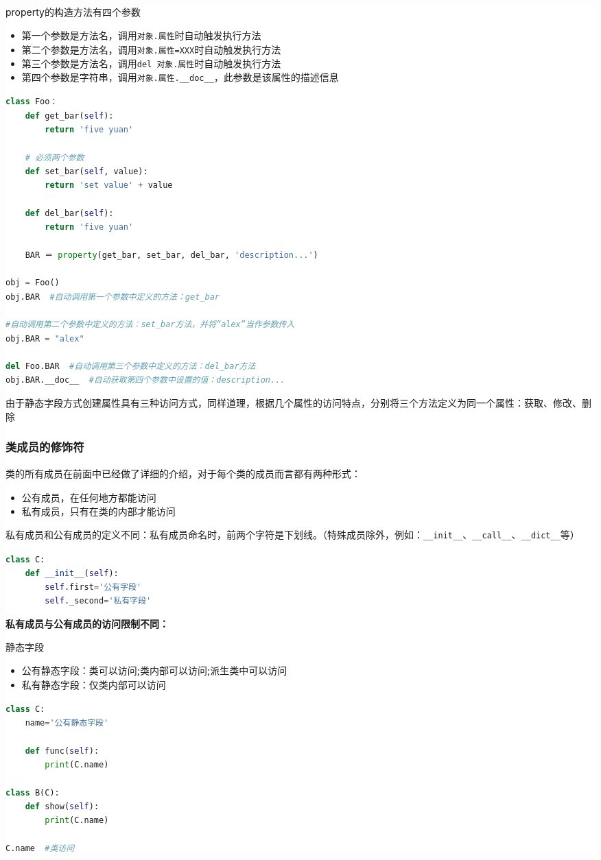 property的构造方法有四个参数

- 第一个参数是方法名，调用`对象.属性`时自动触发执行方法
- 第二个参数是方法名，调用`对象.属性=XXX`时自动触发执行方法
- 第三个参数是方法名，调用`del 对象.属性`时自动触发执行方法
- 第四个参数是字符串，调用`对象.属性.__doc__`，此参数是该属性的描述信息

```python
class Foo：
    def get_bar(self):
        return 'five yuan'

    # 必须两个参数
    def set_bar(self, value):
        return 'set value' + value

    def del_bar(self):
        return 'five yuan'

    BAR ＝ property(get_bar, set_bar, del_bar, 'description...')
   
obj = Foo()
obj.BAR  #自动调用第一个参数中定义的方法：get_bar

#自动调用第二个参数中定义的方法：set_bar方法，并将“alex”当作参数传入
obj.BAR = "alex"

del Foo.BAR  #自动调用第三个参数中定义的方法：del_bar方法
obj.BAR.__doc__  #自动获取第四个参数中设置的值：description...
```

由于静态字段方式创建属性具有三种访问方式，同样道理，根据几个属性的访问特点，分别将三个方法定义为同一个属性：获取、修改、删除

### 类成员的修饰符

类的所有成员在前面中已经做了详细的介绍，对于每个类的成员而言都有两种形式：

- 公有成员，在任何地方都能访问
- 私有成员，只有在类的内部才能访问

私有成员和公有成员的定义不同：私有成员命名时，前两个字符是下划线。（特殊成员除外，例如：`__init__`、`__call__`、`__dict__`等）

```python
class C:
    def __init__(self):
        self.first='公有字段'
        self._second='私有字段'
```

**私有成员与公有成员的访问限制不同：**

静态字段
    
- 公有静态字段：类可以访问;类内部可以访问;派生类中可以访问
- 私有静态字段：仅类内部可以访问

```python
class C:
    name='公有静态字段'

    def func(self):
        print(C.name)

class B(C):
    def show(self):
        print(C.name)

C.name  #类访问

```